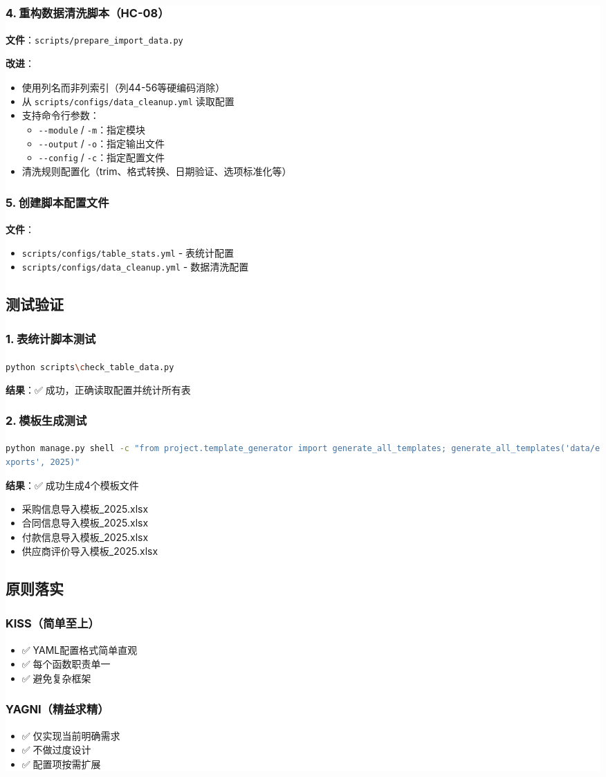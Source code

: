 ### 4. 重构数据清洗脚本（HC-08）

**文件**：`scripts/prepare_import_data.py`

**改进**：
- 使用列名而非列索引（列44-56等硬编码消除）
- 从 `scripts/configs/data_cleanup.yml` 读取配置
- 支持命令行参数：
  - `--module` / `-m`：指定模块
  - `--output` / `-o`：指定输出文件
  - `--config` / `-c`：指定配置文件
- 清洗规则配置化（trim、格式转换、日期验证、选项标准化等）

### 5. 创建脚本配置文件

**文件**：
- `scripts/configs/table_stats.yml` - 表统计配置
- `scripts/configs/data_cleanup.yml` - 数据清洗配置

## 测试验证

### 1. 表统计脚本测试
```bash
python scripts\check_table_data.py
```
**结果**：✅ 成功，正确读取配置并统计所有表

### 2. 模板生成测试
```bash
python manage.py shell -c "from project.template_generator import generate_all_templates; generate_all_templates('data/exports', 2025)"
```
**结果**：✅ 成功生成4个模板文件
- 采购信息导入模板_2025.xlsx
- 合同信息导入模板_2025.xlsx
- 付款信息导入模板_2025.xlsx
- 供应商评价导入模板_2025.xlsx

## 原则落实

### KISS（简单至上）
- ✅ YAML配置格式简单直观
- ✅ 每个函数职责单一
- ✅ 避免复杂框架

### YAGNI（精益求精）
- ✅ 仅实现当前明确需求
- ✅ 不做过度设计
- ✅ 配置项按需扩展
